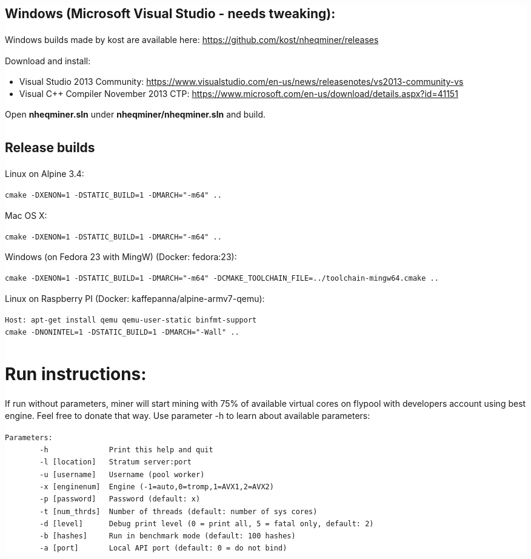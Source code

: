 
## Windows (Microsoft Visual Studio - needs tweaking):
Windows builds made by kost are available here: https://github.com/kost/nheqminer/releases

Download and install:
- Visual Studio 2013 Community: https://www.visualstudio.com/en-us/news/releasenotes/vs2013-community-vs
- Visual C++ Compiler November 2013 CTP: https://www.microsoft.com/en-us/download/details.aspx?id=41151

Open **nheqminer.sln** under **nheqminer/nheqminer.sln** and build.

## Release builds

Linux on Alpine 3.4:
```
cmake -DXENON=1 -DSTATIC_BUILD=1 -DMARCH="-m64" ..
```

Mac OS X:
```
cmake -DXENON=1 -DSTATIC_BUILD=1 -DMARCH="-m64" ..
```

Windows (on Fedora 23 with MingW) (Docker: fedora:23):
```
cmake -DXENON=1 -DSTATIC_BUILD=1 -DMARCH="-m64" -DCMAKE_TOOLCHAIN_FILE=../toolchain-mingw64.cmake ..
```

Linux on Raspberry PI (Docker: kaffepanna/alpine-armv7-qemu):
```
Host: apt-get install qemu qemu-user-static binfmt-support
cmake -DNONINTEL=1 -DSTATIC_BUILD=1 -DMARCH="-Wall" ..
```


# Run instructions:

If run without parameters, miner will start mining with 75% of available virtual cores on flypool with developers account using best engine. Feel free to donate that way. Use parameter -h to learn about available parameters:

```
Parameters:
        -h              Print this help and quit
        -l [location]   Stratum server:port
        -u [username]   Username (pool worker)
        -x [enginenum]  Engine (-1=auto,0=tromp,1=AVX1,2=AVX2)
        -p [password]   Password (default: x)
        -t [num_thrds]  Number of threads (default: number of sys cores)
        -d [level]      Debug print level (0 = print all, 5 = fatal only, default: 2)
        -b [hashes]     Run in benchmark mode (default: 100 hashes)
        -a [port]       Local API port (default: 0 = do not bind)
```
